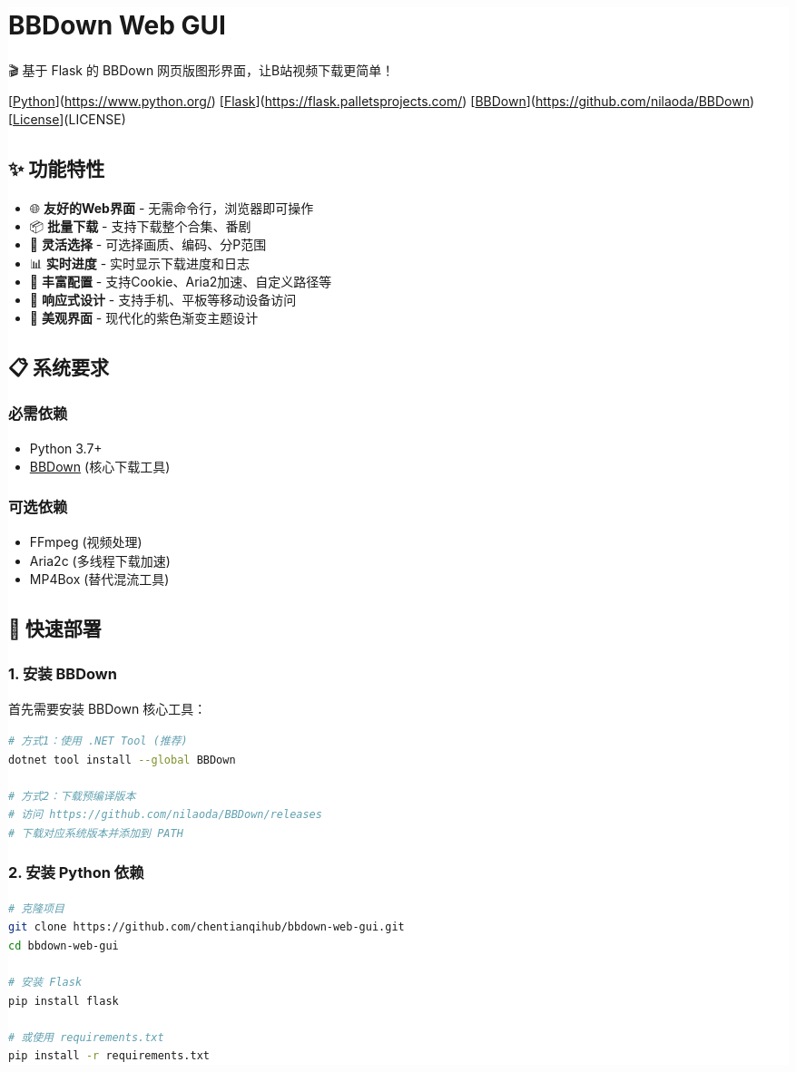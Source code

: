 # BBDown Web GUI

🎬 基于 Flask 的 BBDown 网页版图形界面，让B站视频下载更简单！

[[Python](https://img.shields.io/badge/Python-3.7%2B-blue.svg)](https://www.python.org/)
[[Flask](https://img.shields.io/badge/Flask-2.0%2B-green.svg)](https://flask.palletsprojects.com/)
[[BBDown](https://img.shields.io/badge/BBDown-Core-orange.svg)](https://github.com/nilaoda/BBDown)
[[License](https://img.shields.io/badge/License-MIT-yellow.svg)](LICENSE)

## ✨ 功能特性

- 🌐 **友好的Web界面** - 无需命令行，浏览器即可操作
- 📦 **批量下载** - 支持下载整个合集、番剧
- 🎯 **灵活选择** - 可选择画质、编码、分P范围
- 📊 **实时进度** - 实时显示下载进度和日志
- 🔧 **丰富配置** - 支持Cookie、Aria2加速、自定义路径等
- 📱 **响应式设计** - 支持手机、平板等移动设备访问
- 🎨 **美观界面** - 现代化的紫色渐变主题设计

## 📋 系统要求

### 必需依赖
- Python 3.7+
- [BBDown](https://github.com/nilaoda/BBDown) (核心下载工具)

### 可选依赖
- FFmpeg (视频处理)
- Aria2c (多线程下载加速)
- MP4Box (替代混流工具)

## 🚀 快速部署

### 1. 安装 BBDown

首先需要安装 BBDown 核心工具：

```bash
# 方式1：使用 .NET Tool (推荐)
dotnet tool install --global BBDown

# 方式2：下载预编译版本
# 访问 https://github.com/nilaoda/BBDown/releases
# 下载对应系统版本并添加到 PATH
```

### 2. 安装 Python 依赖

```bash
# 克隆项目
git clone https://github.com/chentianqihub/bbdown-web-gui.git
cd bbdown-web-gui

# 安装 Flask
pip install flask

# 或使用 requirements.txt
pip install -r requirements.txt
```
